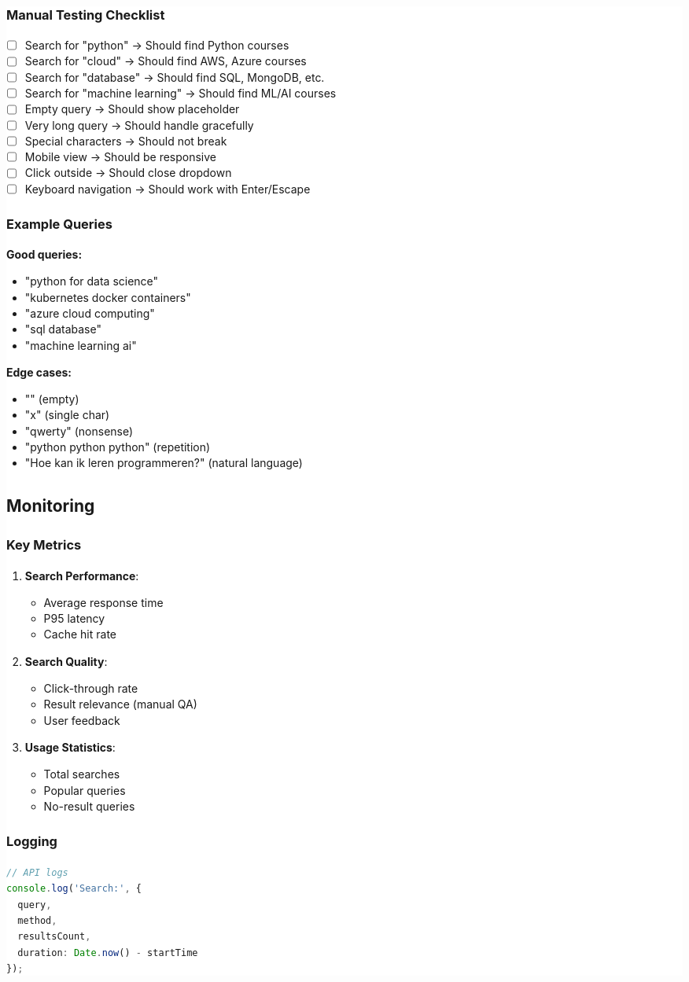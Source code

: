 ### Manual Testing Checklist

- [ ] Search for "python" → Should find Python courses
- [ ] Search for "cloud" → Should find AWS, Azure courses
- [ ] Search for "database" → Should find SQL, MongoDB, etc.
- [ ] Search for "machine learning" → Should find ML/AI courses
- [ ] Empty query → Should show placeholder
- [ ] Very long query → Should handle gracefully
- [ ] Special characters → Should not break
- [ ] Mobile view → Should be responsive
- [ ] Click outside → Should close dropdown
- [ ] Keyboard navigation → Should work with Enter/Escape

### Example Queries

**Good queries:**
- "python for data science"
- "kubernetes docker containers"
- "azure cloud computing"
- "sql database"
- "machine learning ai"

**Edge cases:**
- "" (empty)
- "x" (single char)
- "qwerty" (nonsense)
- "python python python" (repetition)
- "Hoe kan ik leren programmeren?" (natural language)

## Monitoring

### Key Metrics

1. **Search Performance**:
   - Average response time
   - P95 latency
   - Cache hit rate

2. **Search Quality**:
   - Click-through rate
   - Result relevance (manual QA)
   - User feedback

3. **Usage Statistics**:
   - Total searches
   - Popular queries
   - No-result queries

### Logging

```typescript
// API logs
console.log('Search:', {
  query,
  method,
  resultsCount,
  duration: Date.now() - startTime
});
```

